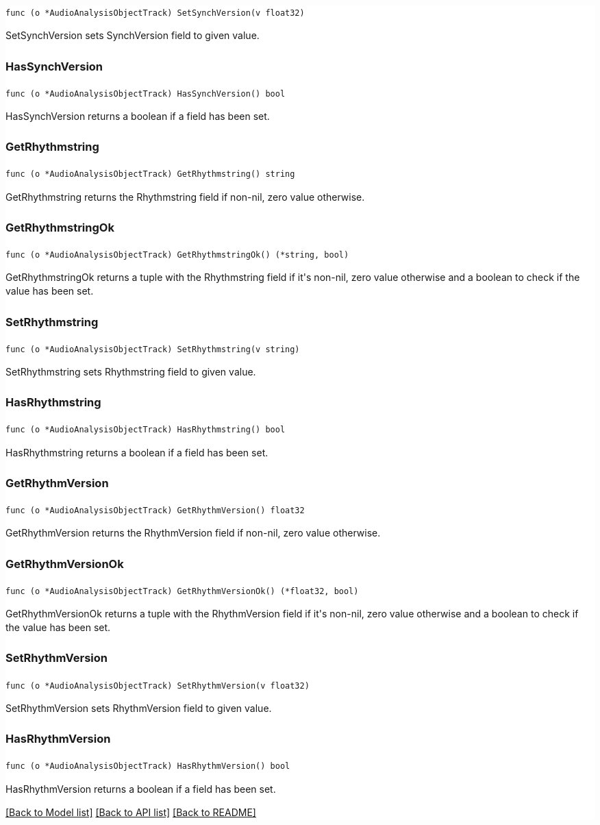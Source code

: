 `func (o *AudioAnalysisObjectTrack) SetSynchVersion(v float32)`

SetSynchVersion sets SynchVersion field to given value.

### HasSynchVersion

`func (o *AudioAnalysisObjectTrack) HasSynchVersion() bool`

HasSynchVersion returns a boolean if a field has been set.

### GetRhythmstring

`func (o *AudioAnalysisObjectTrack) GetRhythmstring() string`

GetRhythmstring returns the Rhythmstring field if non-nil, zero value otherwise.

### GetRhythmstringOk

`func (o *AudioAnalysisObjectTrack) GetRhythmstringOk() (*string, bool)`

GetRhythmstringOk returns a tuple with the Rhythmstring field if it's non-nil, zero value otherwise
and a boolean to check if the value has been set.

### SetRhythmstring

`func (o *AudioAnalysisObjectTrack) SetRhythmstring(v string)`

SetRhythmstring sets Rhythmstring field to given value.

### HasRhythmstring

`func (o *AudioAnalysisObjectTrack) HasRhythmstring() bool`

HasRhythmstring returns a boolean if a field has been set.

### GetRhythmVersion

`func (o *AudioAnalysisObjectTrack) GetRhythmVersion() float32`

GetRhythmVersion returns the RhythmVersion field if non-nil, zero value otherwise.

### GetRhythmVersionOk

`func (o *AudioAnalysisObjectTrack) GetRhythmVersionOk() (*float32, bool)`

GetRhythmVersionOk returns a tuple with the RhythmVersion field if it's non-nil, zero value otherwise
and a boolean to check if the value has been set.

### SetRhythmVersion

`func (o *AudioAnalysisObjectTrack) SetRhythmVersion(v float32)`

SetRhythmVersion sets RhythmVersion field to given value.

### HasRhythmVersion

`func (o *AudioAnalysisObjectTrack) HasRhythmVersion() bool`

HasRhythmVersion returns a boolean if a field has been set.


[[Back to Model list]](../README.md#documentation-for-models) [[Back to API list]](../README.md#documentation-for-api-endpoints) [[Back to README]](../README.md)


